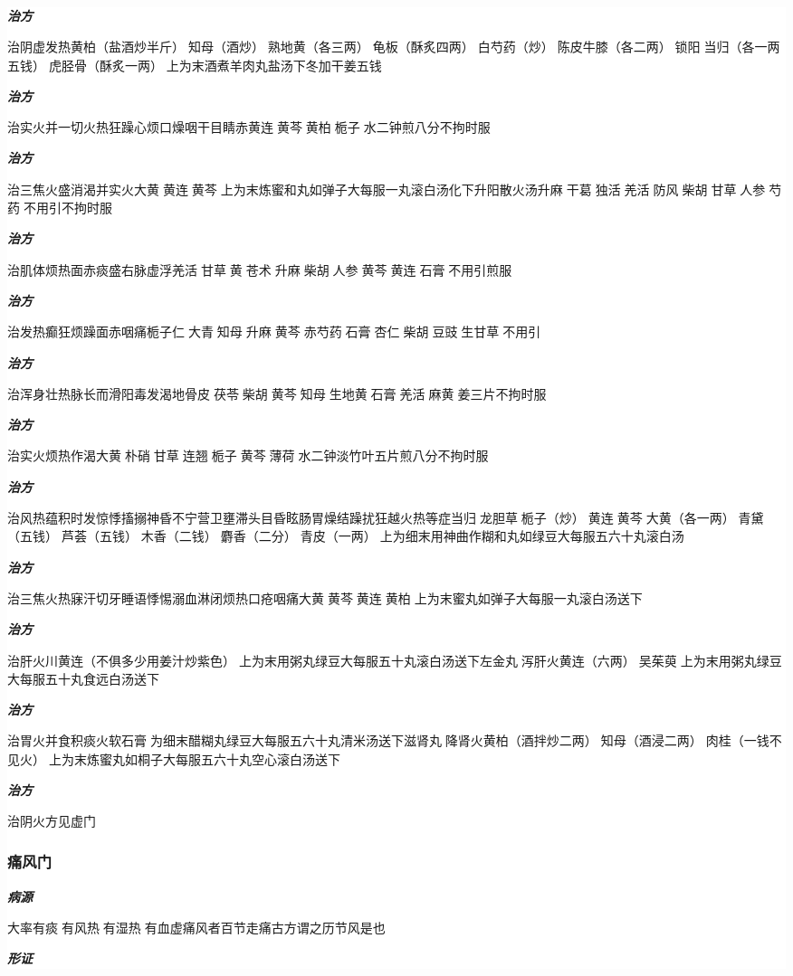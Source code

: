 ***治方***  

治阴虚发热黄柏（盐酒炒半斤） 知母（酒炒） 熟地黄（各三两） 龟板（酥炙四两） 白芍药（炒） 陈皮牛膝（各二两） 锁阳 当归（各一两五钱） 虎胫骨（酥炙一两） 上为末酒煮羊肉丸盐汤下冬加干姜五钱  

***治方***  

治实火并一切火热狂躁心烦口燥咽干目睛赤黄连 黄芩 黄柏 栀子 水二钟煎八分不拘时服  

***治方***  

治三焦火盛消渴并实火大黄 黄连 黄芩 上为末炼蜜和丸如弹子大每服一丸滚白汤化下升阳散火汤升麻 干葛 独活 羌活 防风 柴胡 甘草 人参 芍药 不用引不拘时服  

***治方***  

治肌体烦热面赤痰盛右脉虚浮羌活 甘草 黄 苍术 升麻 柴胡 人参 黄芩 黄连 石膏 不用引煎服  

***治方***  

治发热癫狂烦躁面赤咽痛栀子仁 大青 知母 升麻 黄芩 赤芍药 石膏 杏仁 柴胡 豆豉 生甘草 不用引  

***治方***  

治浑身壮热脉长而滑阳毒发渴地骨皮 茯苓 柴胡 黄芩 知母 生地黄 石膏 羌活 麻黄 姜三片不拘时服  

***治方***  

治实火烦热作渴大黄 朴硝 甘草 连翘 栀子 黄芩 薄荷 水二钟淡竹叶五片煎八分不拘时服  

***治方***  

治风热蕴积时发惊悸搐搦神昏不宁营卫壅滞头目昏眩肠胃燥结躁扰狂越火热等症当归 龙胆草 栀子（炒） 黄连 黄芩 大黄（各一两） 青黛（五钱） 芦荟（五钱） 木香（二钱） 麝香（二分） 青皮（一两） 上为细末用神曲作糊和丸如绿豆大每服五六十丸滚白汤  

***治方***  

治三焦火热寐汗切牙睡语悸惕溺血淋闭烦热口疮咽痛大黄 黄芩 黄连 黄柏 上为末蜜丸如弹子大每服一丸滚白汤送下  

***治方***  

治肝火川黄连（不俱多少用姜汁炒紫色） 上为末用粥丸绿豆大每服五十丸滚白汤送下左金丸 泻肝火黄连（六两） 吴茱萸 上为末用粥丸绿豆大每服五十丸食远白汤送下  

***治方***  

治胃火并食积痰火软石膏 为细末醋糊丸绿豆大每服五六十丸清米汤送下滋肾丸 降肾火黄柏（酒拌炒二两） 知母（酒浸二两） 肉桂（一钱不见火） 上为末炼蜜丸如桐子大每服五六十丸空心滚白汤送下  

***治方***  

治阴火方见虚门  

### 痛风门  

***病源***  

大率有痰 有风热 有湿热 有血虚痛风者百节走痛古方谓之历节风是也  

***形证***  

